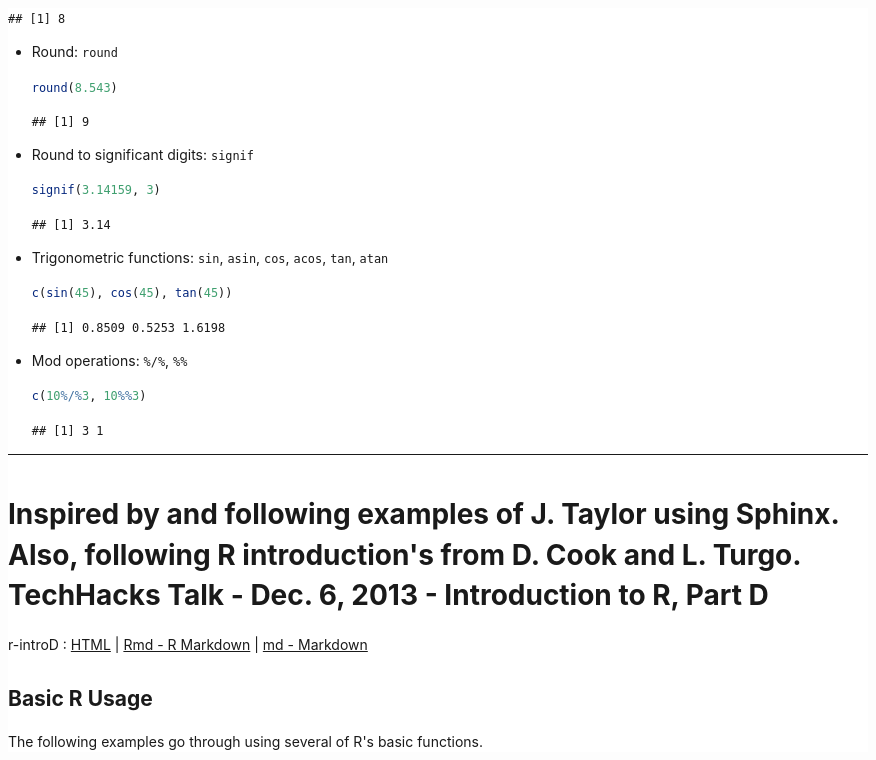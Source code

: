   ```
  ## [1] 8
  ```

* Round: `round`
  
  ```r
  round(8.543)
  ```
  
  ```
  ## [1] 9
  ```

* Round to significant digits: `signif`
  
  ```r
  signif(3.14159, 3)
  ```
  
  ```
  ## [1] 3.14
  ```

* Trigonometric functions: `sin`, `asin`, `cos`, `acos`, `tan`, `atan`
  
  ```r
  c(sin(45), cos(45), tan(45))
  ```
  
  ```
  ## [1] 0.8509 0.5253 1.6198
  ```

* Mod operations: `%/%`,  `%%`
  
  ```r
  c(10%/%3, 10%%3)
  ```
  
  ```
  ## [1] 3 1
  ```





----
Inspired by and following examples of J. Taylor using Sphinx.
Also, following R introduction's from D. Cook and L. Turgo.
TechHacks Talk - Dec. 6, 2013 - Introduction to R, Part D
=========================================================
r-introD : [HTML](http://www.cs.mtu.edu/~lebrown/TechHacks-f13/r-examples/r-introD.html)  | [Rmd - R Markdown](http://www.cs.mtu.edu/~lebrown/TechHacks-f13/r-examples/r-introD.Rmd) | [md - Markdown](http://www.cs.mtu.edu/~lebrown/TechHacks-f13/r-examples/r-introD.md)




## Basic R Usage

The following examples go through using several of R's basic functions.

